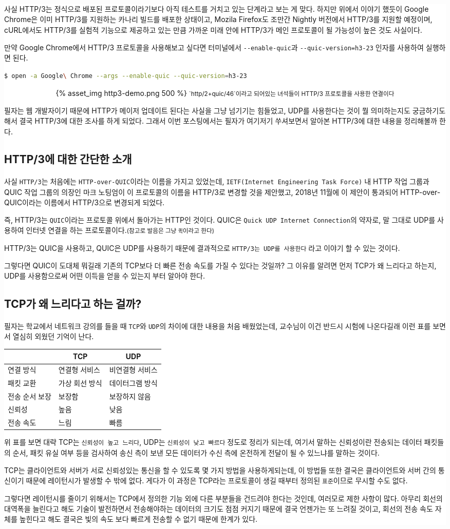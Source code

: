 사실 HTTP/3는 정식으로 배포된 프로토콜이라기보다 아직 테스트를 거치고 있는 단계라고 보는 게 맞다. 하지만 위에서 이야기 했듯이 Google Chrome은 이미 HTTP/3를 지원하는 카나리 빌드를 배포한 상태이고, Mozila Firefox도 조만간 Nightly 버전에서 HTTP/3를 지원할 예정이며, cURL에서도 HTTP/3를 실험적 기능으로 제공하고 있는 만큼 가까운 미래 안에 HTTP/3가 메인 프로토콜이 될 가능성이 높은 것도 사실이다.

만약 Google Chrome에서 HTTP/3 프로토콜을 사용해보고 싶다면 터미널에서 `--enable-quic`과 `--quic-version=h3-23` 인자를 사용하여 실행하면 된다.

```bash
$ open -a Google\ Chrome --args --enable-quic --quic-version=h3-23
```

<center>
  {% asset_img http3-demo.png 500 %}
  <small>`http/2+quic/46`이라고 되어있는 녀석들이 HTTP/3 프로토콜을 사용한 연결이다</small>
  <br>
</center>

필자는 웹 개발자이기 때문에 HTTP가 메이저 업데이트 된다는 사실을 그냥 넘기기는 힘들었고, UDP를 사용한다는 것이 뭘 의미하는지도 궁금하기도 해서 결국 HTTP/3에 대한 조사를 하게 되었다. 그래서 이번 포스팅에서는 필자가 여기저기 쑤셔보면서 알아본 HTTP/3에 대한 내용을 정리해볼까 한다.

## HTTP/3에 대한 간단한 소개
사실 `HTTP/3`는 처음에는 `HTTP-over-QUIC`이라는 이름을 가지고 있었는데, `IETF(Internet Engineering Task Force)` 내 HTTP 작업 그룹과 QUIC 작업 그룹의 의장인 마크 노팅엄이 이 프로토콜의 이름을 HTTP/3로 변경할 것을 제안했고, 2018년 11월에 이 제안이 통과되어 HTTP-over-QUIC이라는 이름에서 HTTP/3으로 변경되게 되었다.

즉, HTTP/3는 `QUIC`이라는 프로토콜 위에서 돌아가는 HTTP인 것이다. QUIC은 `Quick UDP Internet Connection`의 약자로, 말 그대로 UDP를 사용하여 인터넷 연결을 하는 프로토콜이다.<small>(참고로 발음은 그냥 `퀵`이라고 한다)</small>

HTTP/3는 QUIC을 사용하고, QUIC은 UDP를 사용하기 때문에 결과적으로 `HTTP/3는 UDP를 사용한다` 라고 이야기 할 수 있는 것이다.

그렇다면 QUIC이 도대체 뭐길래 기존의 TCP보다 더 빠른 전송 속도를 가질 수 있다는 것일까? 그 이유를 알려면 먼저 TCP가 왜 느리다고 하는지, UDP를 사용함으로써 어떤 이득을 얻을 수 있는지 부터 알아야 한다.

## TCP가 왜 느리다고 하는 걸까?
필자는 학교에서 네트워크 강의를 들을 때 `TCP`와 `UDP`의 차이에 대한 내용을 처음 배웠었는데, 교수님이 이건 반드시 시험에 나온다길래 이런 표를 보면서 열심히 외웠던 기억이 난다.

| | TCP | UDP |
|---|---|---|
| 연결 방식 | 연결형 서비스 | 비연결형 서비스 |
| 패킷 교환 | 가상 회선 방식 | 데이터그램 방식 |
| 전송 순서 보장 | 보장함 | 보장하지 않음 |
| 신뢰성 | 높음 | 낮음 |
| 전송 속도 | 느림 | 빠름 |

위 표를 보면 대략 TCP는 `신뢰성이 높고 느리다`, UDP는 `신뢰성이 낮고 빠르다` 정도로 정리가 되는데, 여기서 말하는 신뢰성이란 전송되는 데이터 패킷들의 순서, 패킷 유실 여부 등을 검사하여 송신 측이 보낸 모든 데이터가 수신 측에 온전하게 전달이 될 수 있느냐를 말하는 것이다.

TCP는 클라이언트와 서버가 서로 신뢰성있는 통신을 할 수 있도록 몇 가지 방법을 사용하게되는데, 이 방법들 또한 결국은 클라이언트와 서버 간의 통신이기 때문에 레이턴시가 발생할 수 밖에 없다. 게다가 이 과정은 TCP라는 프로토콜이 생길 때부터 정의된 `표준`이므로 무시할 수도 없다.

그렇다면 레이턴시를 줄이기 위해서는 TCP에서 정의한 기능 외에 다른 부분들을 건드려야 한다는 것인데, 여러모로 제한 사항이 많다. 아무리 회선의 대역폭을 늘린다고 해도 기술이 발전하면서 전송해야하는 데이터의 크기도 점점 커지기 때문에 결국 언젠가는 또 느려질 것이고, 회선의 전송 속도 자체를 높힌다고 해도 결국은 빛의 속도 보다 빠르게 전송할 수 없기 때문에 한계가 있다.
